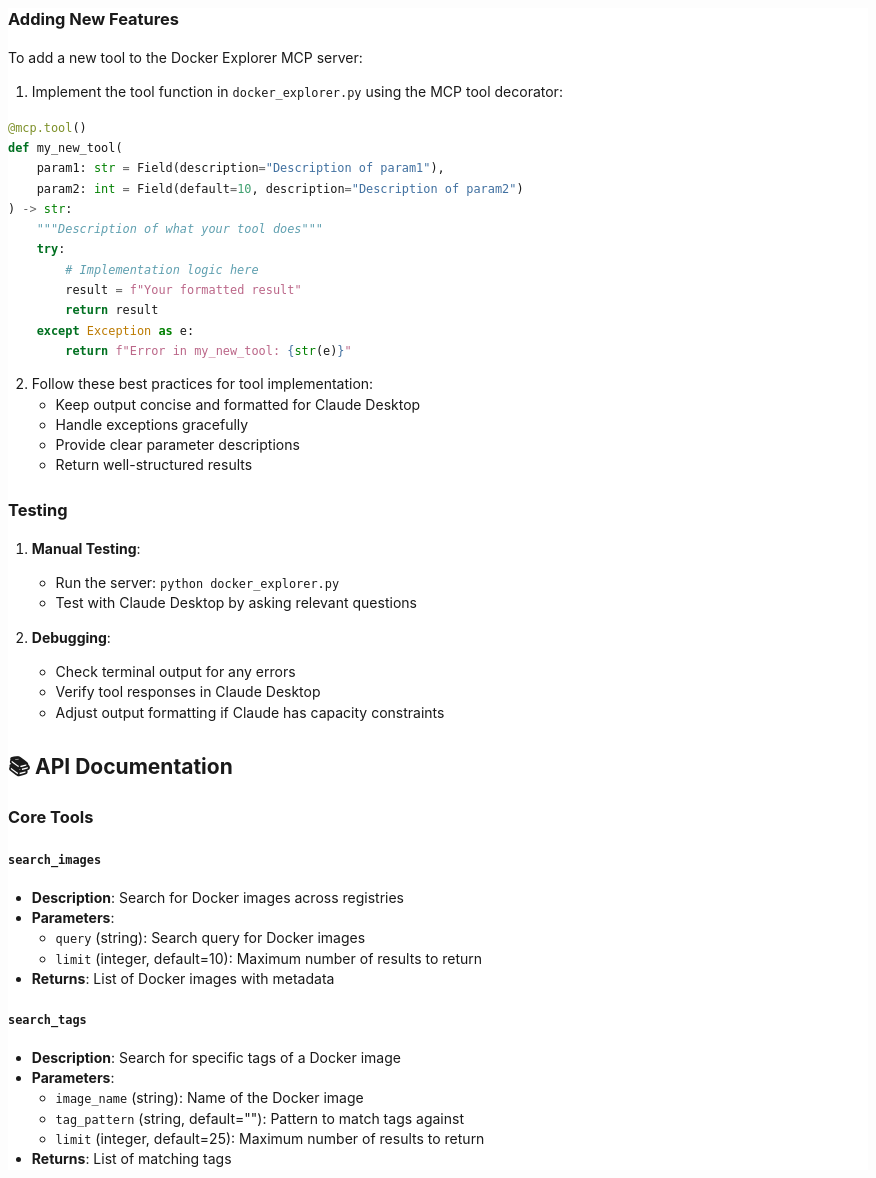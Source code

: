 ### Adding New Features

To add a new tool to the Docker Explorer MCP server:

1. Implement the tool function in `docker_explorer.py` using the MCP tool decorator:

```python
@mcp.tool()
def my_new_tool(
    param1: str = Field(description="Description of param1"),
    param2: int = Field(default=10, description="Description of param2")
) -> str:
    """Description of what your tool does"""
    try:
        # Implementation logic here
        result = f"Your formatted result"
        return result
    except Exception as e:
        return f"Error in my_new_tool: {str(e)}"
```

2. Follow these best practices for tool implementation:
   - Keep output concise and formatted for Claude Desktop
   - Handle exceptions gracefully
   - Provide clear parameter descriptions
   - Return well-structured results

### Testing

1. **Manual Testing**:
   - Run the server: `python docker_explorer.py`
   - Test with Claude Desktop by asking relevant questions

2. **Debugging**:
   - Check terminal output for any errors
   - Verify tool responses in Claude Desktop
   - Adjust output formatting if Claude has capacity constraints

## 📚 API Documentation

### Core Tools

#### `search_images`
- **Description**: Search for Docker images across registries
- **Parameters**:
  - `query` (string): Search query for Docker images
  - `limit` (integer, default=10): Maximum number of results to return
- **Returns**: List of Docker images with metadata

#### `search_tags`
- **Description**: Search for specific tags of a Docker image
- **Parameters**:
  - `image_name` (string): Name of the Docker image
  - `tag_pattern` (string, default=""): Pattern to match tags against
  - `limit` (integer, default=25): Maximum number of results to return
- **Returns**: List of matching tags
